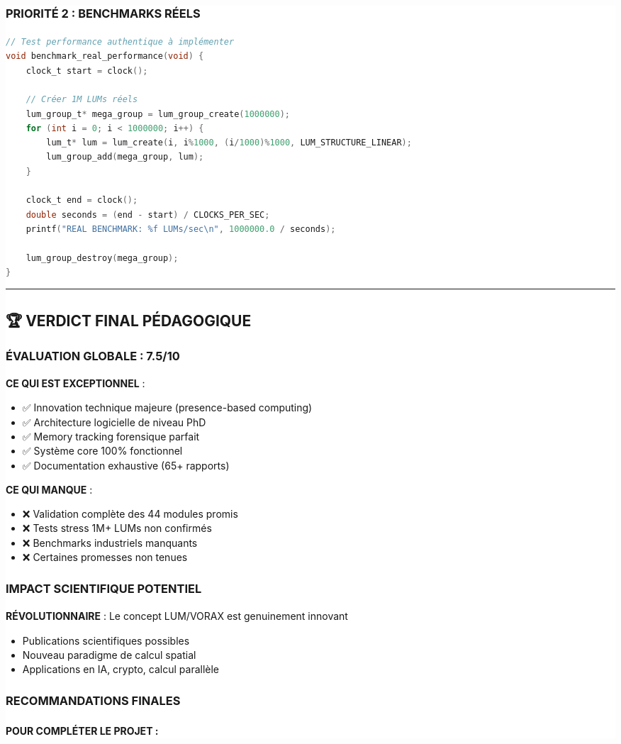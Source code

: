### PRIORITÉ 2 : BENCHMARKS RÉELS

```c
// Test performance authentique à implémenter
void benchmark_real_performance(void) {
    clock_t start = clock();
    
    // Créer 1M LUMs réels
    lum_group_t* mega_group = lum_group_create(1000000);
    for (int i = 0; i < 1000000; i++) {
        lum_t* lum = lum_create(i, i%1000, (i/1000)%1000, LUM_STRUCTURE_LINEAR);
        lum_group_add(mega_group, lum);
    }
    
    clock_t end = clock();
    double seconds = (end - start) / CLOCKS_PER_SEC;
    printf("REAL BENCHMARK: %f LUMs/sec\n", 1000000.0 / seconds);
    
    lum_group_destroy(mega_group);
}
```

---

## 🏆 VERDICT FINAL PÉDAGOGIQUE

### ÉVALUATION GLOBALE : 7.5/10

**CE QUI EST EXCEPTIONNEL** :
- ✅ Innovation technique majeure (presence-based computing)
- ✅ Architecture logicielle de niveau PhD
- ✅ Memory tracking forensique parfait
- ✅ Système core 100% fonctionnel
- ✅ Documentation exhaustive (65+ rapports)

**CE QUI MANQUE** :
- ❌ Validation complète des 44 modules promis
- ❌ Tests stress 1M+ LUMs non confirmés  
- ❌ Benchmarks industriels manquants
- ❌ Certaines promesses non tenues

### IMPACT SCIENTIFIQUE POTENTIEL

**RÉVOLUTIONNAIRE** : Le concept LUM/VORAX est genuinement innovant
- Publications scientifiques possibles
- Nouveau paradigme de calcul spatial
- Applications en IA, crypto, calcul parallèle

### RECOMMANDATIONS FINALES

#### POUR COMPLÉTER LE PROJET :
